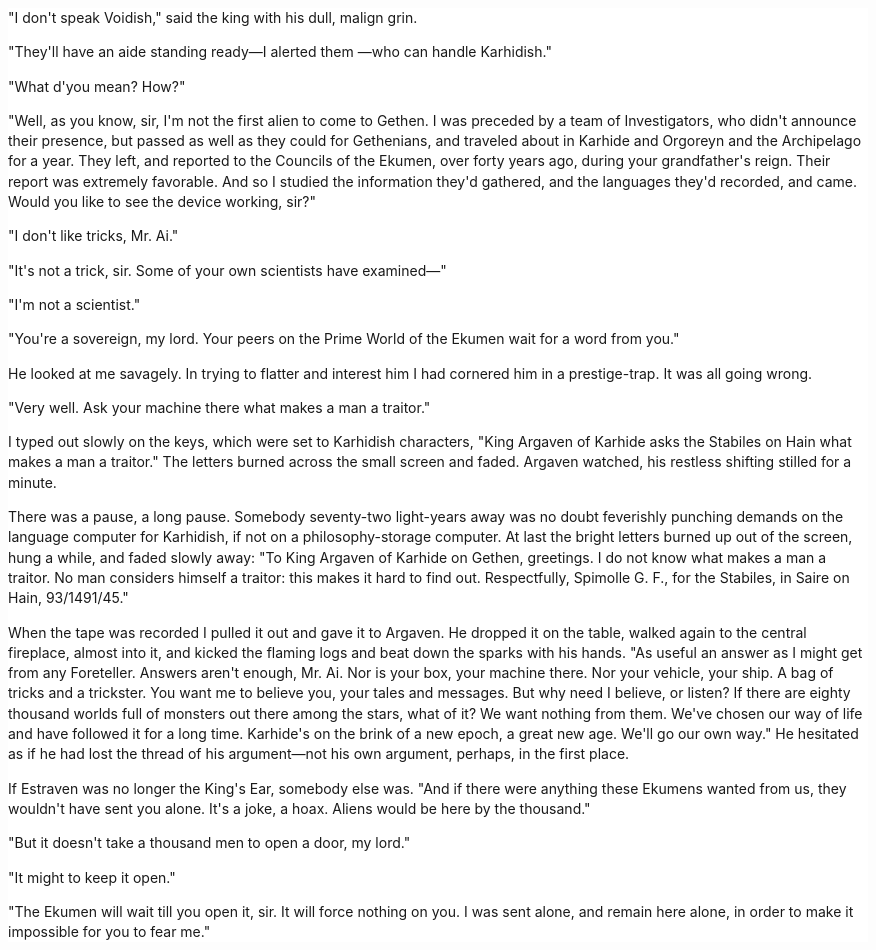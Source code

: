 "I don't speak Voidish," said the king with his dull, malign grin.

"They'll have an aide standing ready—I alerted them —who can handle Karhidish."

"What d'you mean? How?"

"Well, as you know, sir, I'm not the first alien to come to Gethen. I was preceded by a team of Investigators, who didn't announce their presence, but passed as well as they could for Gethenians, and traveled about in Karhide and Orgoreyn and the Archipelago for a year. They left, and reported to the Councils of the Ekumen, over forty years ago, during your grandfather's reign. Their report was extremely favorable. And so I studied the information they'd gathered, and the languages they'd recorded, and came. Would you like to see the device working, sir?"

"I don't like tricks, Mr. Ai."

"It's not a trick, sir. Some of your own scientists have examined—"

"I'm not a scientist."

"You're a sovereign, my lord. Your peers on the Prime World of the Ekumen wait for a word from you."

He looked at me savagely. In trying to flatter and interest him I had cornered him in a prestige-trap. It was all going wrong.

"Very well. Ask your machine there what makes a man a traitor."

I typed out slowly on the keys, which were set to Karhidish characters, "King Argaven of Karhide asks the Stabiles on Hain what makes a man a traitor." The letters burned across the small screen and faded. Argaven watched, his restless shifting stilled for a minute.

There was a pause, a long pause. Somebody seventy-two light-years away was no doubt feverishly punching demands on the language computer for Karhidish, if not on a philosophy-storage computer. At last the bright letters burned up out of the screen, hung a while, and faded slowly away: "To King Argaven of Karhide on Gethen, greetings. I do not know what makes a man a traitor. No man considers himself a traitor: this makes it hard to find out. Respectfully, Spimolle G. F., for the Stabiles, in Saire on Hain, 93/1491/45."

When the tape was recorded I pulled it out and gave it to Argaven. He dropped it on the table, walked again to the central fireplace, almost into it, and kicked the flaming logs and beat down the sparks with his hands. "As useful an answer as I might get from any Foreteller. Answers aren't enough, Mr. Ai. Nor is your box, your machine there. Nor your vehicle, your ship. A bag of tricks and a trickster. You want me to believe you, your tales and messages. But why need I believe, or listen? If there are eighty thousand worlds full of monsters out there among the stars, what of it? We want nothing from them. We've chosen our way of life and have followed it for a long time. Karhide's on the brink of a new epoch, a great new age. We'll go our own way." He hesitated as if he had lost the thread of his argument—not his own argument, perhaps, in the first place.

If Estraven was no longer the King's Ear, somebody else was. "And if there were anything these Ekumens wanted from us, they wouldn't have sent you alone. It's a joke, a hoax. Aliens would be here by the thousand."

"But it doesn't take a thousand men to open a door, my lord."

"It might to keep it open."

"The Ekumen will wait till you open it, sir. It will force nothing on you. I was sent alone, and remain here alone, in order to make it impossible for you to fear me."
